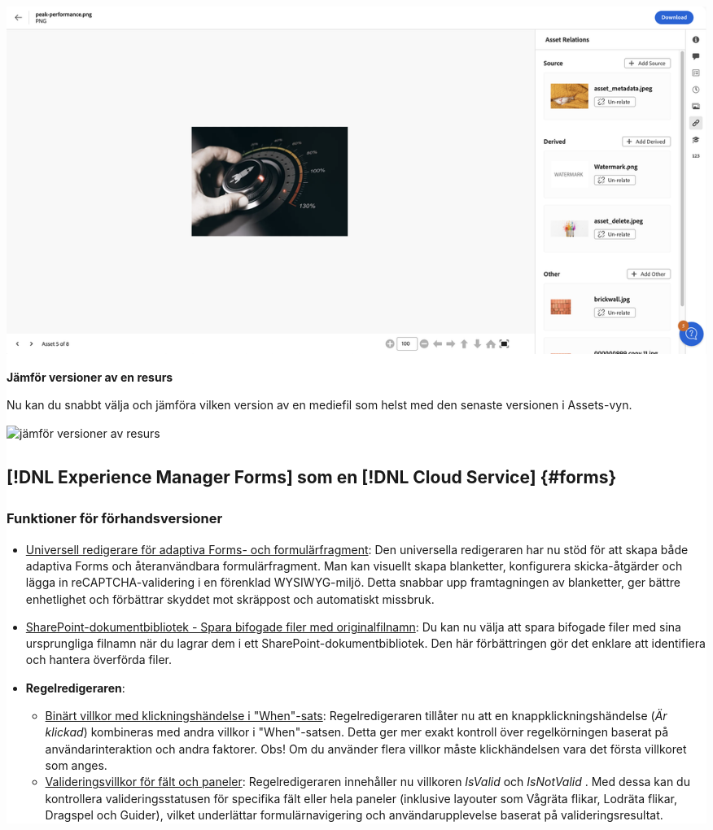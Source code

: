 ![Exempel på Assets-relation](/help/assets/assets/asset-relations-example.png)

**Jämför versioner av en resurs**

Nu kan du snabbt välja och jämföra vilken version av en mediefil som helst med den senaste versionen i Assets-vyn.

![jämför versioner av resurs](/help/assets/assets/version-compare2.png)


## [!DNL Experience Manager Forms] som en [!DNL Cloud Service] {#forms}

### Funktioner för förhandsversioner

* [Universell redigerare för adaptiva Forms- och formulärfragment](/help/edge/docs/forms/universal-editor/overview-universal-editor-for-edge-delivery-services-for-forms.md): Den universella redigeraren har nu stöd för att skapa både adaptiva Forms och återanvändbara formulärfragment. Man kan visuellt skapa blanketter, konfigurera skicka-åtgärder och lägga in reCAPTCHA-validering i en förenklad WYSIWYG-miljö. Detta snabbar upp framtagningen av blanketter, ger bättre enhetlighet och förbättrar skyddet mot skräppost och automatiskt missbruk.

* [SharePoint-dokumentbibliotek - Spara bifogade filer med originalfilnamn](/help/forms/connect-forms-to-sharepoint-document-library.md#connect-an-adaptive-form-to-microsoft-sharepoint-document-library): Du kan nu välja att spara bifogade filer med sina ursprungliga filnamn när du lagrar dem i ett SharePoint-dokumentbibliotek. Den här förbättringen gör det enklare att identifiera och hantera överförda filer.

* **Regelredigeraren**:
   * [Binärt villkor med klickningshändelse i &quot;When&quot;-sats](/help/forms/rule-editor-core-components-events-operators.md#available-operator-types-and-events-in-rule-editor): Regelredigeraren tillåter nu att en knappklickningshändelse (_Är klickad_) kombineras med andra villkor i &quot;When&quot;-satsen. Detta ger mer exakt kontroll över regelkörningen baserat på användarinteraktion och andra faktorer. Obs! Om du använder flera villkor måste klickhändelsen vara det första villkoret som anges.
   * [Valideringsvillkor för fält och paneler](/help/forms/rule-editor-core-components-usecases.md): Regelredigeraren innehåller nu villkoren _IsValid_ och _IsNotValid_ . Med dessa kan du kontrollera valideringsstatusen för specifika fält eller hela paneler (inklusive layouter som Vågräta flikar, Lodräta flikar, Dragspel och Guider), vilket underlättar formulärnavigering och användarupplevelse baserat på valideringsresultat.